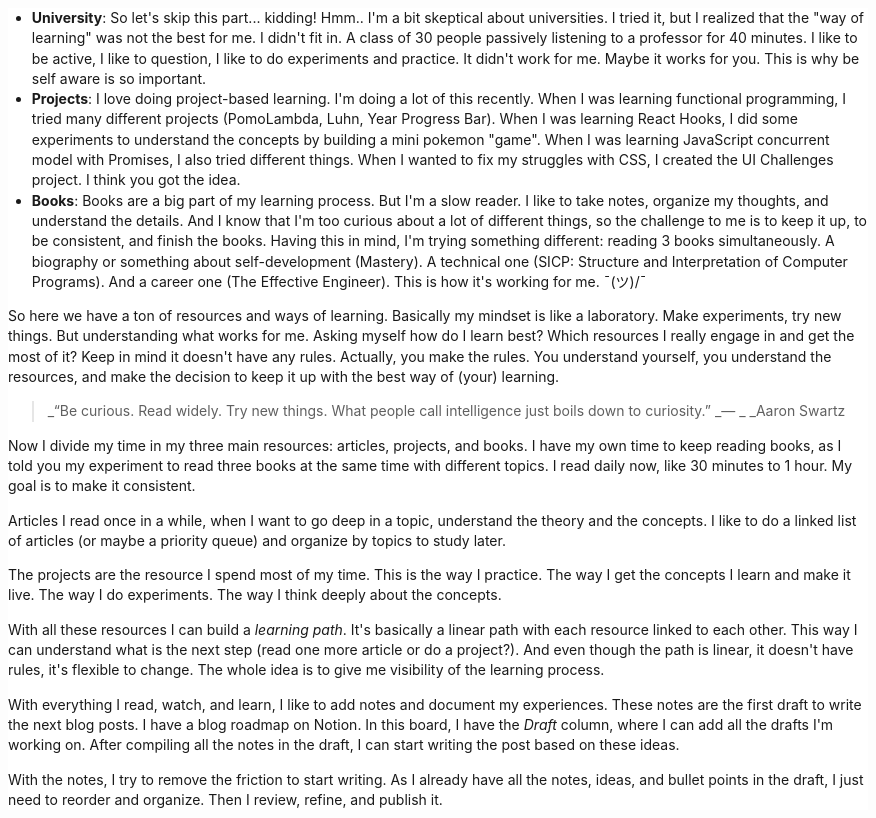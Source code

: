 - **University**: So let's skip this part... kidding! Hmm.. I'm a bit skeptical about universities. I tried it, but I realized that the "way of learning" was not the best for me. I didn't fit in. A class of 30 people passively listening to a professor for 40 minutes. I like to be active, I like to question, I like to do experiments and practice. It didn't work for me. Maybe it works for you. This is why be self aware is so important.
- **Projects**: I love doing project-based learning. I'm doing a lot of this recently. When I was learning functional programming, I tried many different projects (PomoLambda, Luhn, Year Progress Bar). When I was learning React Hooks, I did some experiments to understand the concepts by building a mini pokemon "game". When I was learning JavaScript concurrent model with Promises, I also tried different things. When I wanted to fix my struggles with CSS, I created the UI Challenges project. I think you got the idea.
- **Books**: Books are a big part of my learning process. But I'm a slow reader. I like to take notes, organize my thoughts, and understand the details. And I know that I'm too curious about a lot of different things, so the challenge to me is to keep it up, to be consistent, and finish the books. Having this in mind, I'm trying something different: reading 3 books simultaneously. A biography or something about self-development (Mastery). A technical one (SICP: Structure and Interpretation of Computer Programs). And a career one (The Effective Engineer). This is how it's working for me. ¯\(ツ)/¯

So here we have a ton of resources and ways of learning. Basically my mindset is like a laboratory. Make experiments, try new things. But understanding what works for me. Asking myself how do I learn best? Which resources I really engage in and get the most of it? Keep in mind it doesn't have any rules. Actually, you make the rules. You understand yourself, you understand the resources, and make the decision to keep it up with the best way of (your) learning.

> _“Be curious. Read widely. Try new things. What people call intelligence just boils down to curiosity.” _— \_ \_Aaron Swartz

Now I divide my time in my three main resources: articles, projects, and books.
I have my own time to keep reading books, as I told you my experiment to read three books at the same time with different topics. I read daily now, like 30 minutes to 1 hour. My goal is to make it consistent.

Articles I read once in a while, when I want to go deep in a topic, understand the theory and the concepts. I like to do a linked list of articles (or maybe a priority queue) and organize by topics to study later.

The projects are the resource I spend most of my time. This is the way I practice. The way I get the concepts I learn and make it live. The way I do experiments. The way I think deeply about the concepts.

With all these resources I can build a _learning path_. It's basically a linear path with each resource linked to each other. This way I can understand what is the next step (read one more article or do a project?). And even though the path is linear, it doesn't have rules, it's flexible to change. The whole idea is to give me visibility of the learning process.

With everything I read, watch, and learn, I like to add notes and document my experiences. These notes are the first draft to write the next blog posts. I have a blog roadmap on Notion. In this board, I have the _Draft_ column, where I can add all the drafts I'm working on. After compiling all the notes in the draft, I can start writing the post based on these ideas.

With the notes, I try to remove the friction to start writing. As I already have all the notes, ideas, and bullet points in the draft, I just need to reorder and organize. Then I review, refine, and publish it.
